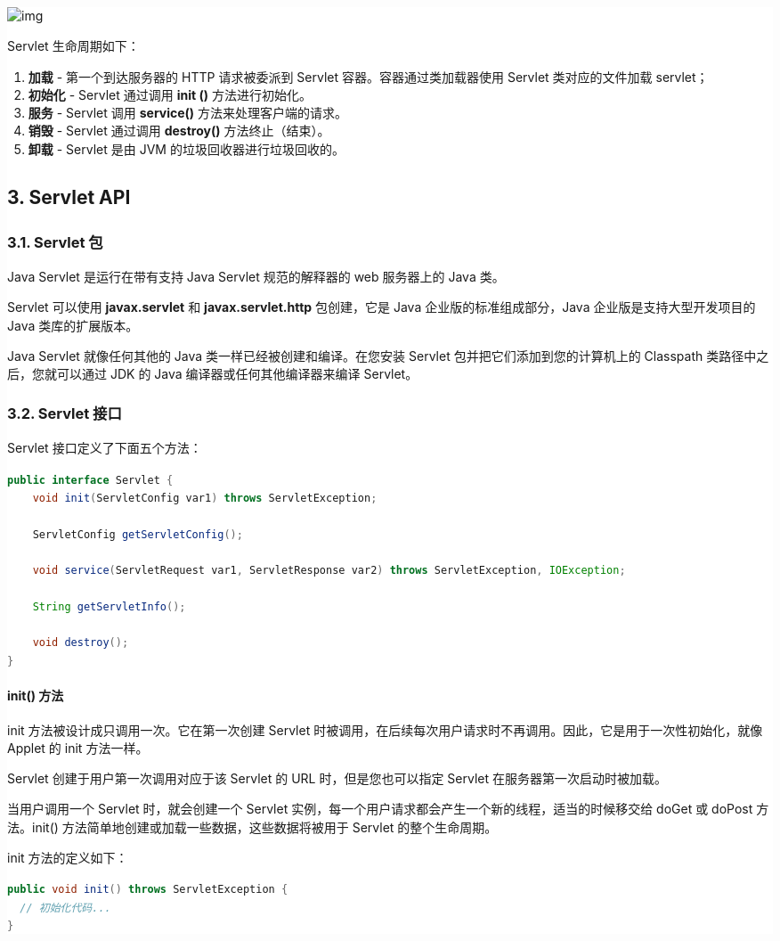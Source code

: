 ![img](http://www.runoob.com/wp-content/uploads/2014/07/Servlet-LifeCycle.jpg)

Servlet 生命周期如下：

1. **加载** - 第一个到达服务器的 HTTP 请求被委派到 Servlet 容器。容器通过类加载器使用 Servlet 类对应的文件加载 servlet；
2. **初始化** - Servlet 通过调用 **init ()** 方法进行初始化。
3. **服务** - Servlet 调用 **service()** 方法来处理客户端的请求。
4. **销毁** - Servlet 通过调用 **destroy()** 方法终止（结束）。
5. **卸载** - Servlet 是由 JVM 的垃圾回收器进行垃圾回收的。

## 3. Servlet API

### 3.1. Servlet 包

Java Servlet 是运行在带有支持 Java Servlet 规范的解释器的 web 服务器上的 Java 类。

Servlet 可以使用 **javax.servlet** 和 **javax.servlet.http** 包创建，它是 Java 企业版的标准组成部分，Java 企业版是支持大型开发项目的 Java 类库的扩展版本。

Java Servlet 就像任何其他的 Java 类一样已经被创建和编译。在您安装 Servlet 包并把它们添加到您的计算机上的 Classpath 类路径中之后，您就可以通过 JDK 的 Java 编译器或任何其他编译器来编译 Servlet。

### 3.2. Servlet 接口

Servlet 接口定义了下面五个方法：

```java
public interface Servlet {
    void init(ServletConfig var1) throws ServletException;

    ServletConfig getServletConfig();

    void service(ServletRequest var1, ServletResponse var2) throws ServletException, IOException;

    String getServletInfo();

    void destroy();
}
```

#### init() 方法

init 方法被设计成只调用一次。它在第一次创建 Servlet 时被调用，在后续每次用户请求时不再调用。因此，它是用于一次性初始化，就像 Applet 的 init 方法一样。

Servlet 创建于用户第一次调用对应于该 Servlet 的 URL 时，但是您也可以指定 Servlet 在服务器第一次启动时被加载。

当用户调用一个 Servlet 时，就会创建一个 Servlet 实例，每一个用户请求都会产生一个新的线程，适当的时候移交给 doGet 或 doPost 方法。init() 方法简单地创建或加载一些数据，这些数据将被用于 Servlet 的整个生命周期。

init 方法的定义如下：

```java
public void init() throws ServletException {
  // 初始化代码...
}
```
